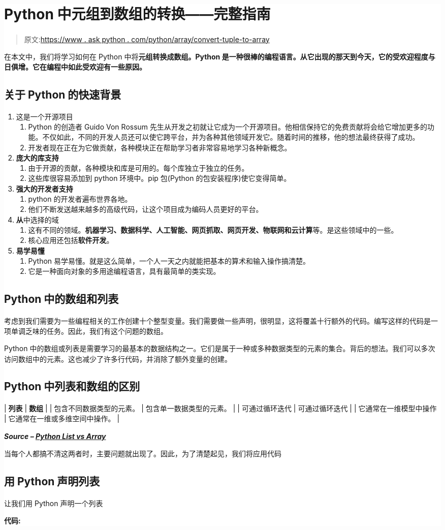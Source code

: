 # Python 中元组到数组的转换——完整指南

> 原文:[https://www . ask python . com/python/array/convert-tuple-to-array](https://www.askpython.com/python/array/convert-tuple-to-array)

在本文中，我们将学习如何在 Python 中将**元组转换成数组。Python 是一种很棒的编程语言。从它出现的那天到今天，它的受欢迎程度与日俱增。它在编程中如此受欢迎有一些原因。**

## 关于 Python 的快速背景

1.  这是一个开源项目
    1.  Python 的创造者 Guido Von Rossum 先生从开发之初就让它成为一个开源项目。他相信保持它的免费贡献将会给它增加更多的功能。不仅如此，不同的开发人员还可以使它跨平台，并为各种其他领域开发它。随着时间的推移，他的想法最终获得了成功。
    2.  开发者现在正在为它做贡献，各种模块正在帮助学习者非常容易地学习各种新概念。
2.  **庞大的库支持**
    1.  由于开源的贡献，各种模块和库是可用的。每个库独立于独立的任务。
    2.  这些库很容易添加到 python 环境中。pip 包(Python 的包安装程序)使它变得简单。
3.  **强大的开发者支持**
    1.  python 的开发者遍布世界各地。
    2.  他们不断发送越来越多的高级代码，让这个项目成为编码人员更好的平台。
4.  **从**中选择的域
    1.  这有不同的领域。**机器学习、数据科学、人工智能、网页抓取、网页开发、物联网和云计算**等。是这些领域中的一些。
    2.  核心应用还包括**软件开发**。
5.  **易学易懂**
    1.  Python 易学易懂。就是这么简单，一个人一天之内就能把基本的算术和输入操作搞清楚。
    2.  它是一种面向对象的多用途编程语言，具有最简单的类实现。

## Python 中的数组和列表

考虑到我们需要为一些编程相关的工作创建十个整型变量。我们需要做一些声明，很明显，这将覆盖十行额外的代码。编写这样的代码是一项单调乏味的任务。因此，我们有这个问题的数组。

Python 中的数组或列表是需要学习的最基本的数据结构之一。它们是属于一种或多种数据类型的元素的集合。背后的想法。我们可以多次访问数组中的元素。这也减少了许多行代码，并消除了额外变量的创建。

## Python 中列表和数组的区别

| **列表** | **数组** |
| 包含不同数据类型的元素。 | 包含单一数据类型的元素。 |
| 可通过循环迭代 | 可通过循环迭代 |
| 它通常在一维模型中操作 | 它通常在一维或多维空间中操作。 |

***Source – [Python List vs Array](https://www.askpython.com/python/difference-between-python-list-vs-array)***

当每个人都搞不清这两者时，主要问题就出现了。因此，为了清楚起见，我们将应用代码

## 用 Python 声明列表

让我们用 Python 声明一个列表

**代码:**
